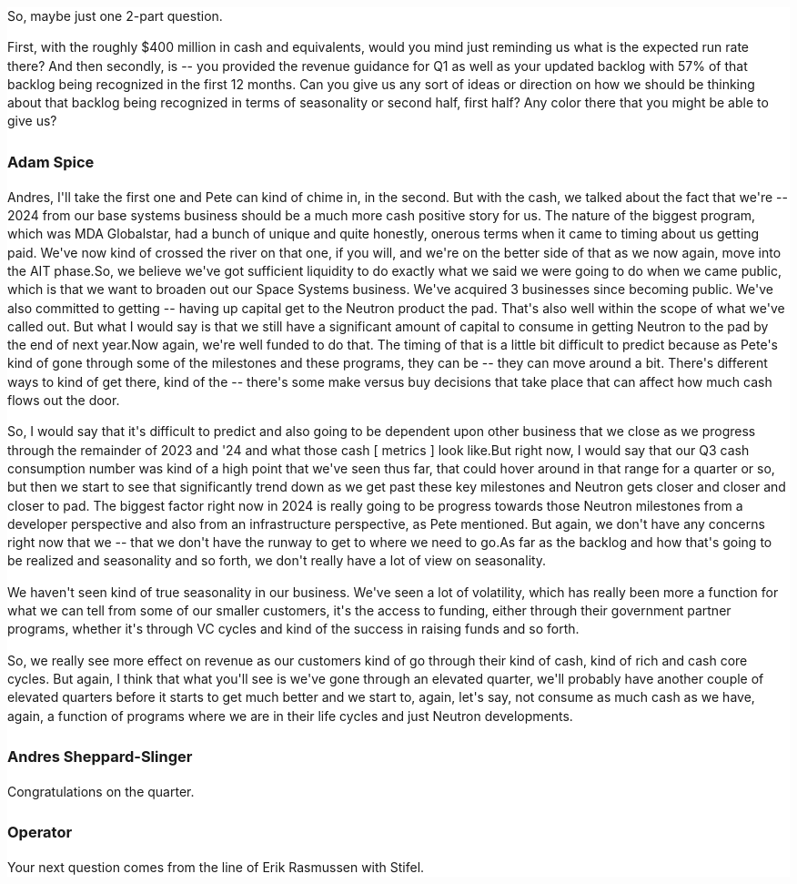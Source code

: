 So, maybe just one 2-part question.

First, with the roughly $400 million in cash and equivalents, would you mind just reminding us what is the expected run rate there? And then secondly, is -- you provided the revenue guidance for Q1 as well as your updated backlog with 57% of that backlog being recognized in the first 12 months. Can you give us any sort of ideas or direction on how we should be thinking about that backlog being recognized in terms of seasonality or second half, first half? Any color there that you might be able to give us?

### Adam Spice
Andres, I'll take the first one and Pete can kind of chime in, in the second. But with the cash, we talked about the fact that we're -- 2024 from our base systems business should be a much more cash positive story for us. The nature of the biggest program, which was MDA Globalstar, had a bunch of unique and quite honestly, onerous terms when it came to timing about us getting paid. We've now kind of crossed the river on that one, if you will, and we're on the better side of that as we now again, move into the AIT phase.So, we believe we've got sufficient liquidity to do exactly what we said we were going to do when we came public, which is that we want to broaden out our Space Systems business. We've acquired 3 businesses since becoming public. We've also committed to getting -- having up capital get to the Neutron product the pad. That's also well within the scope of what we've called out. But what I would say is that we still have a significant amount of capital to consume in getting Neutron to the pad by the end of next year.Now again, we're well funded to do that. The timing of that is a little bit difficult to predict because as Pete's kind of gone through some of the milestones and these programs, they can be -- they can move around a bit. There's different ways to kind of get there, kind of the -- there's some make versus buy decisions that take place that can affect how much cash flows out the door.

So, I would say that it's difficult to predict and also going to be dependent upon other business that we close as we progress through the remainder of 2023 and '24 and what those cash [ metrics ] look like.But right now, I would say that our Q3 cash consumption number was kind of a high point that we've seen thus far, that could hover around in that range for a quarter or so, but then we start to see that significantly trend down as we get past these key milestones and Neutron gets closer and closer and closer to pad. The biggest factor right now in 2024 is really going to be progress towards those Neutron milestones from a developer perspective and also from an infrastructure perspective, as Pete mentioned. But again, we don't have any concerns right now that we -- that we don't have the runway to get to where we need to go.As far as the backlog and how that's going to be realized and seasonality and so forth, we don't really have a lot of view on seasonality.

We haven't seen kind of true seasonality in our business. We've seen a lot of volatility, which has really been more a function for what we can tell from some of our smaller customers, it's the access to funding, either through their government partner programs, whether it's through VC cycles and kind of the success in raising funds and so forth.

So, we really see more effect on revenue as our customers kind of go through their kind of cash, kind of rich and cash core cycles. But again, I think that what you'll see is we've gone through an elevated quarter, we'll probably have another couple of elevated quarters before it starts to get much better and we start to, again, let's say, not consume as much cash as we have, again, a function of programs where we are in their life cycles and just Neutron developments.

### Andres Sheppard-Slinger
Congratulations on the quarter.

### Operator
Your next question comes from the line of Erik Rasmussen with Stifel.
